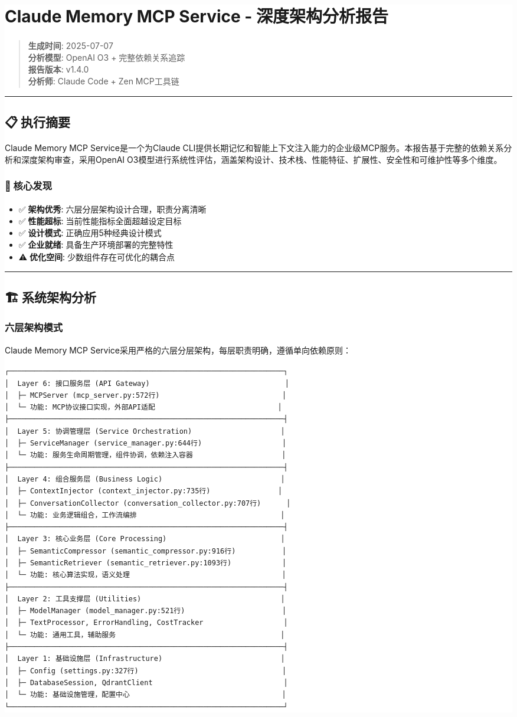 # Claude Memory MCP Service - 深度架构分析报告

> **生成时间**: 2025-07-07  
> **分析模型**: OpenAI O3 + 完整依赖关系追踪  
> **报告版本**: v1.4.0  
> **分析师**: Claude Code + Zen MCP工具链

---

## 📋 执行摘要

Claude Memory MCP Service是一个为Claude CLI提供长期记忆和智能上下文注入能力的企业级MCP服务。本报告基于完整的依赖关系分析和深度架构审查，采用OpenAI O3模型进行系统性评估，涵盖架构设计、技术栈、性能特征、扩展性、安全性和可维护性等多个维度。

### 🎯 核心发现

- ✅ **架构优秀**: 六层分层架构设计合理，职责分离清晰
- ✅ **性能超标**: 当前性能指标全面超越设定目标
- ✅ **设计模式**: 正确应用5种经典设计模式
- ✅ **企业就绪**: 具备生产环境部署的完整特性
- ⚠️ **优化空间**: 少数组件存在可优化的耦合点

---

## 🏗️ 系统架构分析

### 六层架构模式

Claude Memory MCP Service采用严格的六层分层架构，每层职责明确，遵循单向依赖原则：

```
┌─────────────────────────────────────────────────────────────────┐
│  Layer 6: 接口服务层 (API Gateway)                                │
│  ├─ MCPServer (mcp_server.py:572行)                             │
│  └─ 功能: MCP协议接口实现，外部API适配                             │
├─────────────────────────────────────────────────────────────────┤
│  Layer 5: 协调管理层 (Service Orchestration)                     │
│  ├─ ServiceManager (service_manager.py:644行)                   │
│  └─ 功能: 服务生命周期管理，组件协调，依赖注入容器                     │
├─────────────────────────────────────────────────────────────────┤
│  Layer 4: 组合服务层 (Business Logic)                            │
│  ├─ ContextInjector (context_injector.py:735行)                │
│  ├─ ConversationCollector (conversation_collector.py:707行)      │
│  └─ 功能: 业务逻辑组合，工作流编排                                  │
├─────────────────────────────────────────────────────────────────┤
│  Layer 3: 核心业务层 (Core Processing)                           │
│  ├─ SemanticCompressor (semantic_compressor.py:916行)           │
│  ├─ SemanticRetriever (semantic_retriever.py:1093行)            │
│  └─ 功能: 核心算法实现，语义处理                                    │
├─────────────────────────────────────────────────────────────────┤
│  Layer 2: 工具支撑层 (Utilities)                                 │
│  ├─ ModelManager (model_manager.py:521行)                       │
│  ├─ TextProcessor, ErrorHandling, CostTracker                   │
│  └─ 功能: 通用工具，辅助服务                                       │
├─────────────────────────────────────────────────────────────────┤
│  Layer 1: 基础设施层 (Infrastructure)                            │
│  ├─ Config (settings.py:327行)                                  │
│  ├─ DatabaseSession, QdrantClient                               │
│  └─ 功能: 基础设施管理，配置中心                                    │
└─────────────────────────────────────────────────────────────────┘
```
